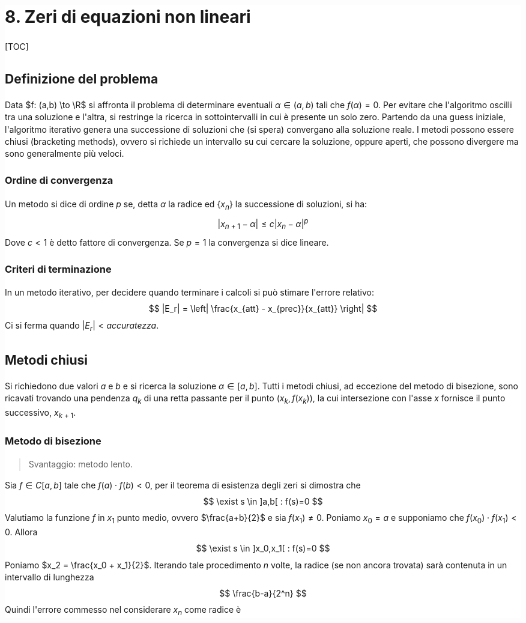 # 8. Zeri di equazioni non lineari

[TOC]

## Definizione del problema

Data $f: (a,b) \to \R$ si affronta il problema di determinare eventuali $\alpha \in (a,b)$ tali che $f(\alpha)=0$. Per evitare che l'algoritmo oscilli tra una soluzione e l'altra, si restringe la ricerca in sottointervalli in cui è presente un solo zero. Partendo da una guess iniziale, l'algoritmo iterativo genera una successione di soluzioni che (si spera) convergano alla soluzione reale.  I metodi possono essere chiusi (bracketing methods), ovvero si richiede un intervallo su cui cercare la soluzione, oppure aperti, che possono divergere ma sono generalmente più veloci. 



### Ordine di convergenza 

Un metodo si dice di ordine $p$ se, detta $\alpha$ la radice ed $\{x_n\}$ la successione di soluzioni, si ha: 
$$
|x_{n+1} - \alpha| \le c |x_n - \alpha|^p 
$$
Dove $c<1$ è detto fattore di convergenza. Se $p=1$ la convergenza si dice lineare. 



### Criteri di terminazione

In un metodo iterativo, per decidere quando terminare i calcoli si può stimare l'errore relativo: 
$$
|E_r| = \left| \frac{x_{att} - x_{prec}}{x_{att}} \right|
$$
Ci si ferma quando $|E_r| < accuratezza$. 



## Metodi chiusi

Si richiedono due valori $a$ e $b$ e si ricerca la soluzione $\alpha \in [a,b]$. Tutti i metodi chiusi, ad eccezione del metodo di bisezione, sono ricavati trovando una pendenza $q_k$ di una retta passante per il punto $(x_k, f(x_k))$, la cui intersezione con l'asse $x$ fornisce il punto successivo, $x_{k+1}$. 



### Metodo di bisezione

> Svantaggio: metodo lento.

Sia $f \in C[a,b]$ tale che $f(a) \cdot  f(b) < 0$, per il teorema di esistenza degli zeri si dimostra che 
$$
\exist s \in ]a,b[ : f(s)=0
$$
Valutiamo la funzione $f$ in $x_1$ punto medio, ovvero $\frac{a+b}{2}$ e sia $f(x_1) \ne 0$. Poniamo $x_0 = a$ e supponiamo che $f(x_0) \cdot f(x_1) < 0$. Allora
$$
\exist s \in ]x_0,x_1[ : f(s)=0
$$
Poniamo $x_2 = \frac{x_0 + x_1}{2}$. Iterando tale procedimento $n$ volte, la radice (se non ancora trovata) sarà contenuta in un intervallo di lunghezza
$$
\frac{b-a}{2^n}
$$
Quindi l'errore commesso nel considerare $x_n$ come radice è